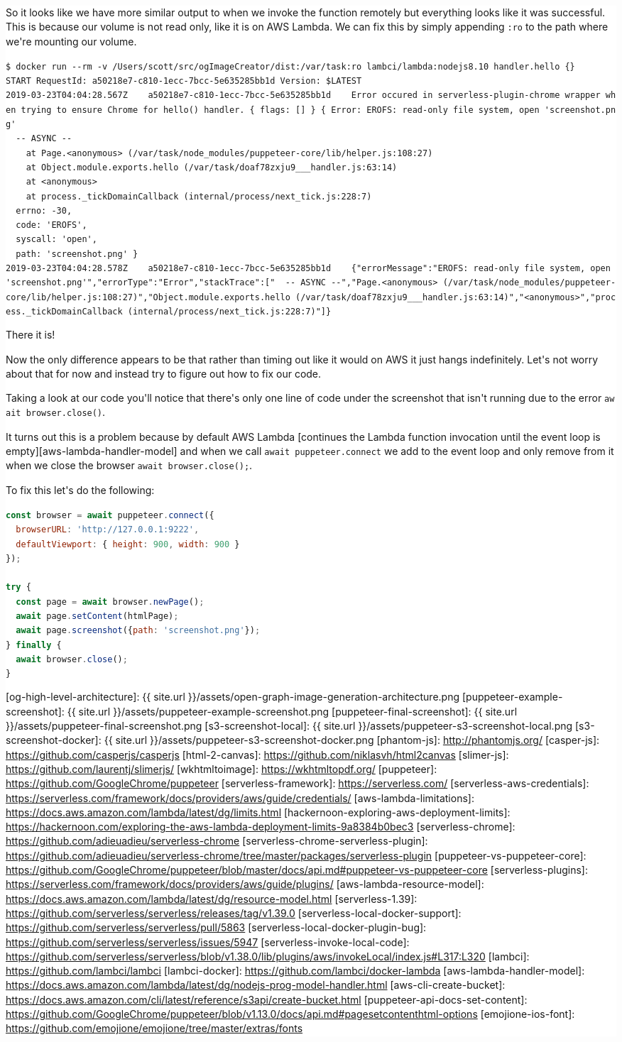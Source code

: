 So it looks like we have more similar output to when we invoke the function remotely but everything looks like it was successful. This is because our volume is not read only, like it is on AWS Lambda. We can fix this by simply appending `:ro` to the path where we're mounting our volume. 

```console
$ docker run --rm -v /Users/scott/src/ogImageCreator/dist:/var/task:ro lambci/lambda:nodejs8.10 handler.hello {}
START RequestId: a50218e7-c810-1ecc-7bcc-5e635285bb1d Version: $LATEST
2019-03-23T04:04:28.567Z	a50218e7-c810-1ecc-7bcc-5e635285bb1d	Error occured in serverless-plugin-chrome wrapper when trying to ensure Chrome for hello() handler. { flags: [] } { Error: EROFS: read-only file system, open 'screenshot.png'
  -- ASYNC --
    at Page.<anonymous> (/var/task/node_modules/puppeteer-core/lib/helper.js:108:27)
    at Object.module.exports.hello (/var/task/doaf78zxju9___handler.js:63:14)
    at <anonymous>
    at process._tickDomainCallback (internal/process/next_tick.js:228:7)
  errno: -30,
  code: 'EROFS',
  syscall: 'open',
  path: 'screenshot.png' }
2019-03-23T04:04:28.578Z	a50218e7-c810-1ecc-7bcc-5e635285bb1d	{"errorMessage":"EROFS: read-only file system, open 'screenshot.png'","errorType":"Error","stackTrace":["  -- ASYNC --","Page.<anonymous> (/var/task/node_modules/puppeteer-core/lib/helper.js:108:27)","Object.module.exports.hello (/var/task/doaf78zxju9___handler.js:63:14)","<anonymous>","process._tickDomainCallback (internal/process/next_tick.js:228:7)"]}
```

There it is! 

Now the only difference appears to be that rather than timing out like it would on AWS it just hangs indefinitely. Let's not worry about that for now and instead try to figure out how to fix our code.

Taking a look at our code you'll notice that there's only one line of code under the screenshot that isn't running due to the error `await browser.close()`. 

It turns out this is a problem because by default AWS Lambda [continues the Lambda function invocation until the event loop is empty][aws-lambda-handler-model] and when we call `await puppeteer.connect` we add to the event loop and only remove from it when we close the browser `await browser.close();`.

To fix this let's do the following:

```js
const browser = await puppeteer.connect({
  browserURL: 'http://127.0.0.1:9222',
  defaultViewport: { height: 900, width: 900 }
});

try {
  const page = await browser.newPage();
  await page.setContent(htmlPage);
  await page.screenshot({path: 'screenshot.png'});
} finally {
  await browser.close();
}
````


[og-high-level-architecture]: {{ site.url }}/assets/open-graph-image-generation-architecture.png
[puppeteer-example-screenshot]: {{ site.url }}/assets/puppeteer-example-screenshot.png
[puppeteer-final-screenshot]: {{ site.url }}/assets/puppeteer-final-screenshot.png
[s3-screenshot-local]: {{ site.url }}/assets/puppeteer-s3-screenshot-local.png
[s3-screenshot-docker]: {{ site.url }}/assets/puppeteer-s3-screenshot-docker.png
[phantom-js]: http://phantomjs.org/
[casper-js]: https://github.com/casperjs/casperjs
[html-2-canvas]: https://github.com/niklasvh/html2canvas
[slimer-js]: https://github.com/laurentj/slimerjs/
[wkhtmltoimage]: https://wkhtmltopdf.org/
[puppeteer]: https://github.com/GoogleChrome/puppeteer
[serverless-framework]: https://serverless.com/
[serverless-aws-credentials]: https://serverless.com/framework/docs/providers/aws/guide/credentials/
[aws-lambda-limitations]: https://docs.aws.amazon.com/lambda/latest/dg/limits.html
[hackernoon-exploring-aws-deployment-limits]: https://hackernoon.com/exploring-the-aws-lambda-deployment-limits-9a8384b0bec3
[serverless-chrome]: https://github.com/adieuadieu/serverless-chrome
[serverless-chrome-serverless-plugin]: https://github.com/adieuadieu/serverless-chrome/tree/master/packages/serverless-plugin
[puppeteer-vs-puppeteer-core]: https://github.com/GoogleChrome/puppeteer/blob/master/docs/api.md#puppeteer-vs-puppeteer-core
[serverless-plugins]: https://serverless.com/framework/docs/providers/aws/guide/plugins/
[aws-lambda-resource-model]: https://docs.aws.amazon.com/lambda/latest/dg/resource-model.html
[serverless-1.39]: https://github.com/serverless/serverless/releases/tag/v1.39.0
[serverless-local-docker-support]: https://github.com/serverless/serverless/pull/5863
[serverless-local-docker-plugin-bug]: https://github.com/serverless/serverless/issues/5947
[serverless-invoke-local-code]: https://github.com/serverless/serverless/blob/v1.38.0/lib/plugins/aws/invokeLocal/index.js#L317:L320
[lambci]: https://github.com/lambci/lambci
[lambci-docker]: https://github.com/lambci/docker-lambda
[aws-lambda-handler-model]: https://docs.aws.amazon.com/lambda/latest/dg/nodejs-prog-model-handler.html
[aws-cli-create-bucket]: https://docs.aws.amazon.com/cli/latest/reference/s3api/create-bucket.html
[puppeteer-api-docs-set-content]: https://github.com/GoogleChrome/puppeteer/blob/v1.13.0/docs/api.md#pagesetcontenthtml-options
[emojione-ios-font]: https://github.com/emojione/emojione/tree/master/extras/fonts
[^puppeteer-core]: Puppeteer Core is a version of Puppeteer that doesn't include Chromium. Read more about the [differences between Puppeteer and Puppeteer Core here][puppeteer-vs-puppeteer-core].
[^my-internet-is-terrible]: I'm currently living in the mountains out in Boulder, Colorado and the fastest internet offered here is a DSL connection that maxes out at a lovely 1 Mbit/s upload speed. If you do the math that means.. best case.. it takes me roughly 7 minutes to upload the ~50MB package and 37 minutes 😳 to upload that ~257MB package.
[^aws-lambda-tmp-file-system]: AWS Lambda doesn't let you write to the default file system but it does [provide 500 MB of space in `/tmp`][aws-lambda-limitations]